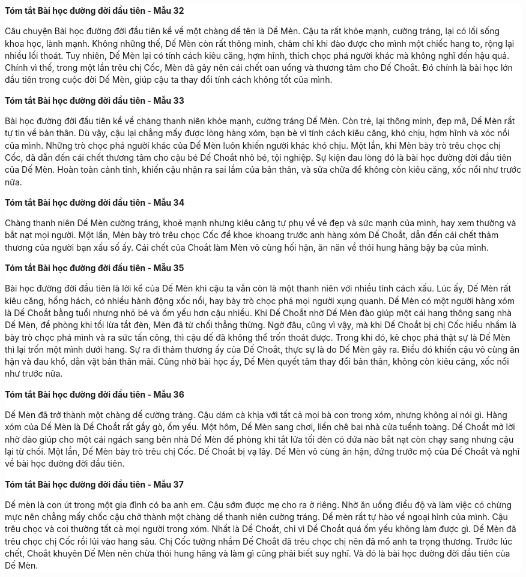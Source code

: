 **Tóm tắt Bài học đường đời đầu tiên - Mẫu 32**

Câu chuyện Bài học đường đời đầu tiên kể về một chàng dế tên là Dế Mèn. Cậu ta rất khỏe mạnh, cường tráng, lại có lối sống khoa học, lành mạnh. Không những thế, Dế Mèn còn rất thông minh, chăm chỉ khi đào được cho mình một chiếc hang to, rộng lại nhiều lối thoát. Tuy nhiên, Dế Mèn lại có tính cách kiêu căng, hợm hĩnh, thích chọc phá người khác mà không nghĩ đến hậu quả. Chính vì thế, trong một lần trêu chị Cốc, Mèn đã gây nên cái chết oan uổng và thương tâm cho Dế Choắt. Đó chính là bài học lớn đầu tiên trong cuộc đời Dế Mèn, giúp cậu ta thay đổi tính cách không tốt của mình.

**Tóm tắt Bài học đường đời đầu tiên - Mẫu 33**

Bài học đường đời đầu tiên kể về chàng thanh niên khỏe mạnh, cường tráng Dế Mèn. Còn trẻ, lại thông minh, đẹp mã, Dế Mèn rất tự tin về bản thân. Dù vậy, cậu lại chẳng mấy được lòng hàng xóm, bạn bè vì tính cách kiêu căng, khó chịu, hợm hĩnh và xóc nổi của mình. Những trò chọc phá người khác của Dế Mèn luôn khiến người khác khó chịu. Một lần, khi Mèn bày trò trêu chọc chị Cốc, đã dẫn đến cái chết thương tâm cho cậu bé Dế Choắt nhỏ bé, tội nghiệp. Sự kiện đau lòng đó là bài học đường đời đầu tiên của Dế Mèn. Hoàn toàn cảnh tỉnh, khiến cậu nhận ra sai lầm của bản thân, và sửa chữa để không còn kiêu căng, xốc nổi như trước nữa.

**Tóm tắt Bài học đường đời đầu tiên - Mẫu 34**

Chàng thanh niên Dế Mèn cường tráng, khoẻ mạnh nhưng kiêu căng tự phụ về vẻ đẹp và sức mạnh của mình, hay xem thường và bắt nạt mọi người. Một lần, Mèn bày trò trêu chọc Cốc để khoe khoang trước anh hàng xóm Dế Choắt, dẫn đến cái chết thảm thương của người bạn xấu số ấy. Cái chết của Choắt làm Mèn vô cùng hối hận, ăn năn về thói hung hăng bậy bạ của mình.

**Tóm tắt Bài học đường đời đầu tiên - Mẫu 35**

Bài học đường đời đầu tiên là lời kể của Dế Mèn khi cậu ta vẫn còn là một thanh niên với nhiều tính cách xấu. Lúc ấy, Dế Mèn rất kiêu căng, hống hách, có nhiều hành động xốc nổi, hay bày trò chọc phá mọi người xụng quanh. Dế Mèn có một người hàng xóm là Dế Choắt bằng tuổi nhưng nhỏ bé và ốm yếu hơn cậu nhiều. Khi Dế Choắt nhờ Dế Mèn đào giúp một cái hang thông sang nhà Dế Mèn, để phòng khi tối lừa tắt đèn, Mèn đã từ chối thẳng thừng. Ngờ đâu, cũng vì vậy, mà khi Dế Choắt bị chị Cốc hiểu nhầm là bày trò chọc phá mình và ra sức tấn công, thì cậu dế đã không thể trốn thoát được. Trong khi đó, kẻ chọc phá thật sự là Dế Mèn thì lại trốn một mình dưới hang. Sự ra đi thảm thương ấy của Dế Choắt, thực sự là do Dế Mèn gây ra. Điều đó khiến cậu vô cùng ân hận và đau khổ, dằn vặt bản thân mãi. Cũng nhờ bài học ấy, Dế Mèn quyết tâm thay đổi bản thân, không còn kiêu căng, xốc nổi như trước nữa.

**Tóm tắt Bài học đường đời đầu tiên - Mẫu 36**

Dế Mèn đã trở thành một chàng dế cường tráng. Cậu dám cà khịa với tất cả mọi bà con trong xóm, nhưng không ai nói gì. Hàng xóm của Dế Mèn là Dế Choắt rất gầy gò, ốm yếu. Một hôm, Dế Mèn sang chơi, liền chê bai nhà cửa tuềnh toàng. Dế Choắt mở lời nhờ đào giúp cho một cái ngách sang bên nhà Dế Mèn để phòng khi tắt lửa tối đèn có đứa nào bắt nạt còn chạy sang nhưng cậu lại từ chối. Một lần, Dế Mèn bày trò trêu chị Cốc. Dế Choắt bị vạ lây. Dế Mèn vô cùng ân hận, đứng trước mộ của Dế Choắt và nghĩ về bài học đường đời đầu tiên.

**Tóm tắt Bài học đường đời đầu tiên - Mẫu 37**

Dế mèn là con út trong một gia đình có ba anh em. Cậu sớm được mẹ cho ra ở riêng. Nhờ ăn uống điều độ và làm việc có chừng mực nên chẳng mấy chốc cậu chở thành một chàng dế thanh niên cường tráng. Dế mèn rất tự hào về ngoại hình của mình. Cậu trêu chọc và coi thường tất cả mọi người trong xóm. Nhất là Dế Choắt, chỉ vì Dế Choắt quá ốm yếu không làm được gì. Dế Mèn đã trêu chọc chị Cốc rồi lủi vào hang sâu. Chị Cốc tưởng nhầm Dế Choắt đã trêu chọc chị nên đã mổ anh ta trọng thương. Trước lúc chết, Choắt khuyên Dế Mèn nên chừa thói hung hăng và làm gì cũng phải biết suy nghĩ. Và đó là bài học đường đời đầu tiên của Dế Mèn.
